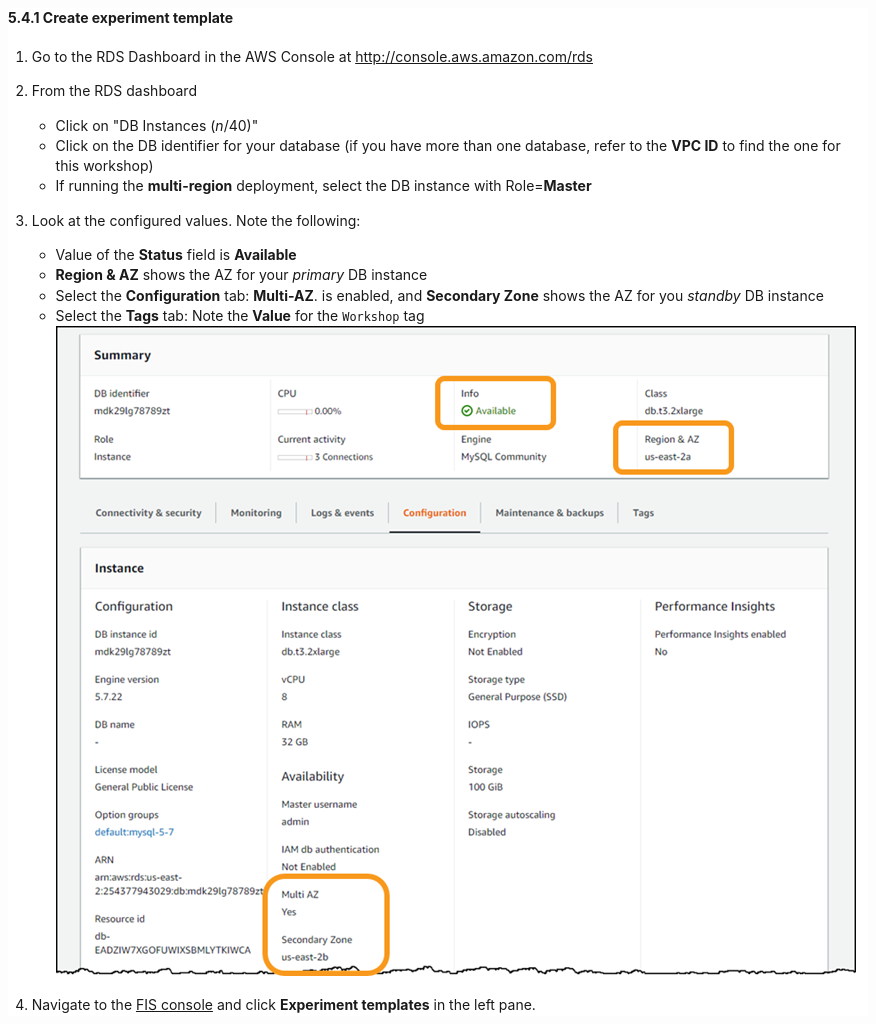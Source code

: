 #### 5.4.1 Create experiment template

1. Go to the RDS Dashboard in the AWS Console at <http://console.aws.amazon.com/rds>

1. From the RDS dashboard
      * Click on "DB Instances (_n_/40)"
      * Click on the DB identifier for your database (if you have more than one database, refer to the **VPC ID** to find the one for this workshop)
      * If running the **multi-region** deployment, select the DB instance with Role=**Master**

1. Look at the configured values. Note the following:
      * Value of the **Status** field is **Available**
      * **Region & AZ** shows the AZ for your _primary_ DB instance
      * Select the **Configuration** tab: **Multi-AZ**. is enabled, and **Secondary Zone** shows the AZ for you _standby_ DB instance
      * Select the **Tags** tab: Note the **Value** for the `Workshop` tag
        ![DBInitialConfiguration](/Reliability/300_Testing_for_Resiliency_of_EC2_RDS_and_S3/Images/DBInitialConfiguration.png)

1. Navigate to the [FIS console](https://us-east-2.console.aws.amazon.com/fis/home) and click **Experiment templates** in the left pane.
